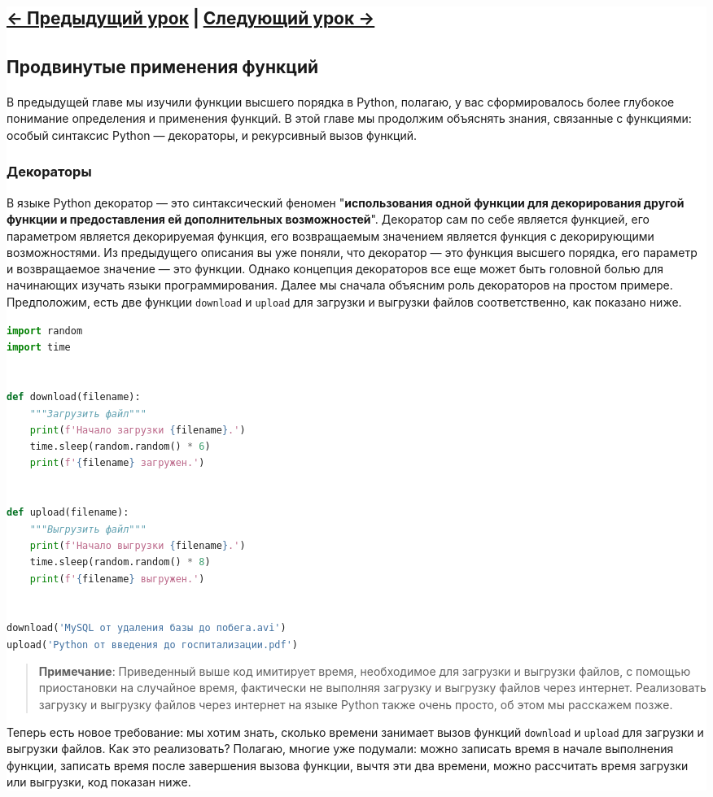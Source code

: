 [← Предыдущий урок](14.Функции_и_модули.md) | [Следующий урок →](16.Продвинутые_применения_функций.md)
---

## Продвинутые применения функций

В предыдущей главе мы изучили функции высшего порядка в Python, полагаю, у вас сформировалось более глубокое понимание определения и применения функций. В этой главе мы продолжим объяснять знания, связанные с функциями: особый синтаксис Python — декораторы, и рекурсивный вызов функций.

### Декораторы

В языке Python декоратор — это синтаксический феномен "**использования одной функции для декорирования другой функции и предоставления ей дополнительных возможностей**". Декоратор сам по себе является функцией, его параметром является декорируемая функция, его возвращаемым значением является функция с декорирующими возможностями. Из предыдущего описания вы уже поняли, что декоратор — это функция высшего порядка, его параметр и возвращаемое значение — это функции. Однако концепция декораторов все еще может быть головной болью для начинающих изучать языки программирования. Далее мы сначала объясним роль декораторов на простом примере. Предположим, есть две функции `download` и `upload` для загрузки и выгрузки файлов соответственно, как показано ниже.

```python
import random
import time


def download(filename):
    """Загрузить файл"""
    print(f'Начало загрузки {filename}.')
    time.sleep(random.random() * 6)
    print(f'{filename} загружен.')

    
def upload(filename):
    """Выгрузить файл"""
    print(f'Начало выгрузки {filename}.')
    time.sleep(random.random() * 8)
    print(f'{filename} выгружен.')

    
download('MySQL от удаления базы до побега.avi')
upload('Python от введения до госпитализации.pdf')
```

> **Примечание**: Приведенный выше код имитирует время, необходимое для загрузки и выгрузки файлов, с помощью приостановки на случайное время, фактически не выполняя загрузку и выгрузку файлов через интернет. Реализовать загрузку и выгрузку файлов через интернет на языке Python также очень просто, об этом мы расскажем позже.

Теперь есть новое требование: мы хотим знать, сколько времени занимает вызов функций `download` и `upload` для загрузки и выгрузки файлов. Как это реализовать? Полагаю, многие уже подумали: можно записать время в начале выполнения функции, записать время после завершения вызова функции, вычтя эти два времени, можно рассчитать время загрузки или выгрузки, код показан ниже.
